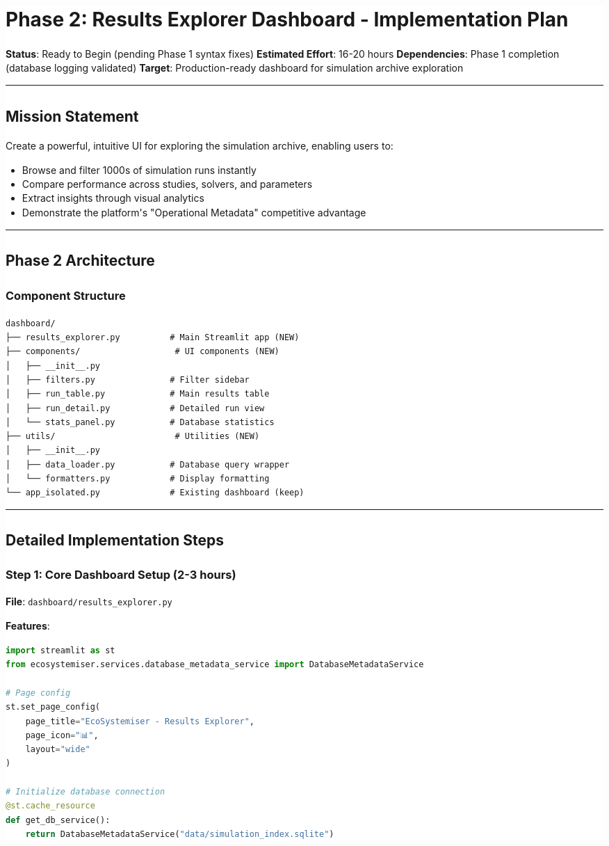 # Phase 2: Results Explorer Dashboard - Implementation Plan

**Status**: Ready to Begin (pending Phase 1 syntax fixes)
**Estimated Effort**: 16-20 hours
**Dependencies**: Phase 1 completion (database logging validated)
**Target**: Production-ready dashboard for simulation archive exploration

---

## Mission Statement

Create a powerful, intuitive UI for exploring the simulation archive, enabling users to:
- Browse and filter 1000s of simulation runs instantly
- Compare performance across studies, solvers, and parameters
- Extract insights through visual analytics
- Demonstrate the platform's "Operational Metadata" competitive advantage

---

## Phase 2 Architecture

### Component Structure

```
dashboard/
├── results_explorer.py          # Main Streamlit app (NEW)
├── components/                   # UI components (NEW)
│   ├── __init__.py
│   ├── filters.py               # Filter sidebar
│   ├── run_table.py             # Main results table
│   ├── run_detail.py            # Detailed run view
│   └── stats_panel.py           # Database statistics
├── utils/                        # Utilities (NEW)
│   ├── __init__.py
│   ├── data_loader.py           # Database query wrapper
│   └── formatters.py            # Display formatting
└── app_isolated.py              # Existing dashboard (keep)
```

---

## Detailed Implementation Steps

### Step 1: Core Dashboard Setup (2-3 hours)

**File**: `dashboard/results_explorer.py`

**Features**:
```python
import streamlit as st
from ecosystemiser.services.database_metadata_service import DatabaseMetadataService

# Page config
st.set_page_config(
    page_title="EcoSystemiser - Results Explorer",
    page_icon="📊",
    layout="wide"
)

# Initialize database connection
@st.cache_resource
def get_db_service():
    return DatabaseMetadataService("data/simulation_index.sqlite")
```